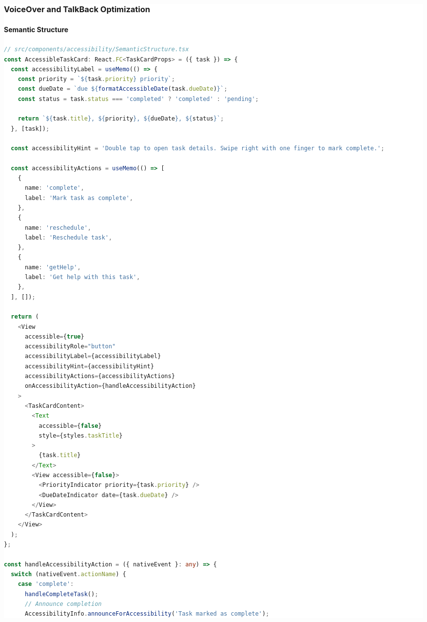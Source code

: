 ### **VoiceOver and TalkBack Optimization**

#### **Semantic Structure**
```typescript
// src/components/accessibility/SemanticStructure.tsx
const AccessibleTaskCard: React.FC<TaskCardProps> = ({ task }) => {
  const accessibilityLabel = useMemo(() => {
    const priority = `${task.priority} priority`;
    const dueDate = `due ${formatAccessibleDate(task.dueDate)}`;
    const status = task.status === 'completed' ? 'completed' : 'pending';
    
    return `${task.title}, ${priority}, ${dueDate}, ${status}`;
  }, [task]);

  const accessibilityHint = 'Double tap to open task details. Swipe right with one finger to mark complete.';

  const accessibilityActions = useMemo(() => [
    {
      name: 'complete',
      label: 'Mark task as complete',
    },
    {
      name: 'reschedule',
      label: 'Reschedule task',
    },
    {
      name: 'getHelp',
      label: 'Get help with this task',
    },
  ], []);

  return (
    <View
      accessible={true}
      accessibilityRole="button"
      accessibilityLabel={accessibilityLabel}
      accessibilityHint={accessibilityHint}
      accessibilityActions={accessibilityActions}
      onAccessibilityAction={handleAccessibilityAction}
    >
      <TaskCardContent>
        <Text
          accessible={false}
          style={styles.taskTitle}
        >
          {task.title}
        </Text>
        <View accessible={false}>
          <PriorityIndicator priority={task.priority} />
          <DueDateIndicator date={task.dueDate} />
        </View>
      </TaskCardContent>
    </View>
  );
};

const handleAccessibilityAction = ({ nativeEvent }: any) => {
  switch (nativeEvent.actionName) {
    case 'complete':
      handleCompleteTask();
      // Announce completion
      AccessibilityInfo.announceForAccessibility('Task marked as complete');
```